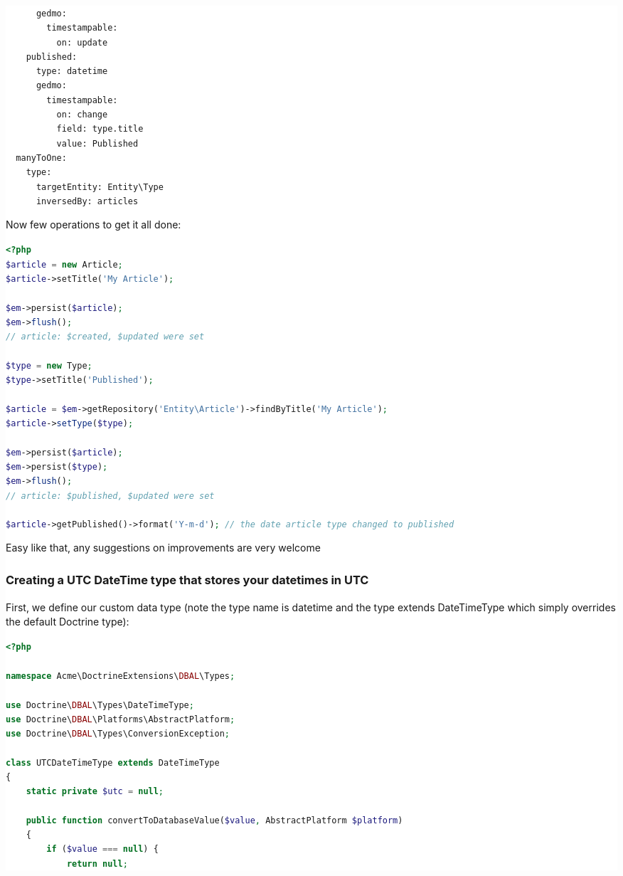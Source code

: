 ```
      gedmo:
        timestampable:
          on: update
    published:
      type: datetime
      gedmo:
        timestampable:
          on: change
          field: type.title
          value: Published
  manyToOne:
    type:
      targetEntity: Entity\Type
      inversedBy: articles
```

Now few operations to get it all done:

``` php
<?php
$article = new Article;
$article->setTitle('My Article');

$em->persist($article);
$em->flush();
// article: $created, $updated were set

$type = new Type;
$type->setTitle('Published');

$article = $em->getRepository('Entity\Article')->findByTitle('My Article');
$article->setType($type);

$em->persist($article);
$em->persist($type);
$em->flush();
// article: $published, $updated were set

$article->getPublished()->format('Y-m-d'); // the date article type changed to published
```

Easy like that, any suggestions on improvements are very welcome

### Creating a UTC DateTime type that stores your datetimes in UTC

First, we define our custom data type (note the type name is datetime and the type extends DateTimeType which simply overrides the default Doctrine type):

``` php
<?php

namespace Acme\DoctrineExtensions\DBAL\Types;

use Doctrine\DBAL\Types\DateTimeType;
use Doctrine\DBAL\Platforms\AbstractPlatform;
use Doctrine\DBAL\Types\ConversionException;

class UTCDateTimeType extends DateTimeType
{
    static private $utc = null;

    public function convertToDatabaseValue($value, AbstractPlatform $platform)
    {
        if ($value === null) {
            return null;
```